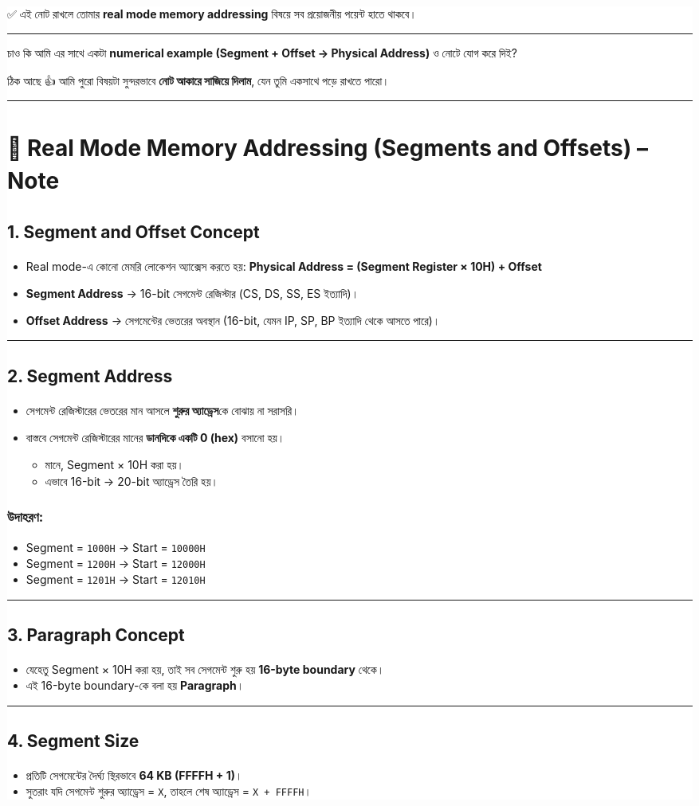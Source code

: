 ✅ এই নোট রাখলে তোমার **real mode memory addressing** বিষয়ে সব প্রয়োজনীয় পয়েন্ট হাতে থাকবে।

---

চাও কি আমি এর সাথে একটা **numerical example (Segment + Offset → Physical Address)** ও নোটে যোগ করে দিই?

ঠিক আছে 👍 আমি পুরো বিষয়টা সুন্দরভাবে **নোট আকারে সাজিয়ে দিলাম**, যেন তুমি একসাথে পড়ে রাখতে পারো।

---

# 📘 Real Mode Memory Addressing (Segments and Offsets) – Note

## 1. Segment and Offset Concept

* Real mode-এ কোনো মেমরি লোকেশন অ্যাক্সেস করতে হয়:
  **Physical Address = (Segment Register × 10H) + Offset**

* **Segment Address** → 16-bit সেগমেন্ট রেজিস্টার (CS, DS, SS, ES ইত্যাদি)।

* **Offset Address** → সেগমেন্টের ভেতরের অবস্থান (16-bit, যেমন IP, SP, BP ইত্যাদি থেকে আসতে পারে)।

---

## 2. Segment Address

* সেগমেন্ট রেজিস্টারের ভেতরের মান আসলে **শুরুর অ্যাড্রেস**কে বোঝায় না সরাসরি।
* বাস্তবে সেগমেন্ট রেজিস্টারের মানের **ডানদিকে একটি 0 (hex)** বসানো হয়।

  * মানে, Segment × 10H করা হয়।
  * এভাবে 16-bit → 20-bit অ্যাড্রেস তৈরি হয়।

### উদাহরণ:

* Segment = `1000H` → Start = `10000H`
* Segment = `1200H` → Start = `12000H`
* Segment = `1201H` → Start = `12010H`

---

## 3. Paragraph Concept

* যেহেতু Segment × 10H করা হয়, তাই সব সেগমেন্ট শুরু হয় **16-byte boundary** থেকে।
* এই 16-byte boundary-কে বলা হয় **Paragraph**।

---

## 4. Segment Size

* প্রতিটি সেগমেন্টের দৈর্ঘ্য স্থিরভাবে **64 KB (FFFFH + 1)**।
* সুতরাং যদি সেগমেন্ট শুরুর অ্যাড্রেস = `X`,
  তাহলে শেষ অ্যাড্রেস = `X + FFFFH`।
